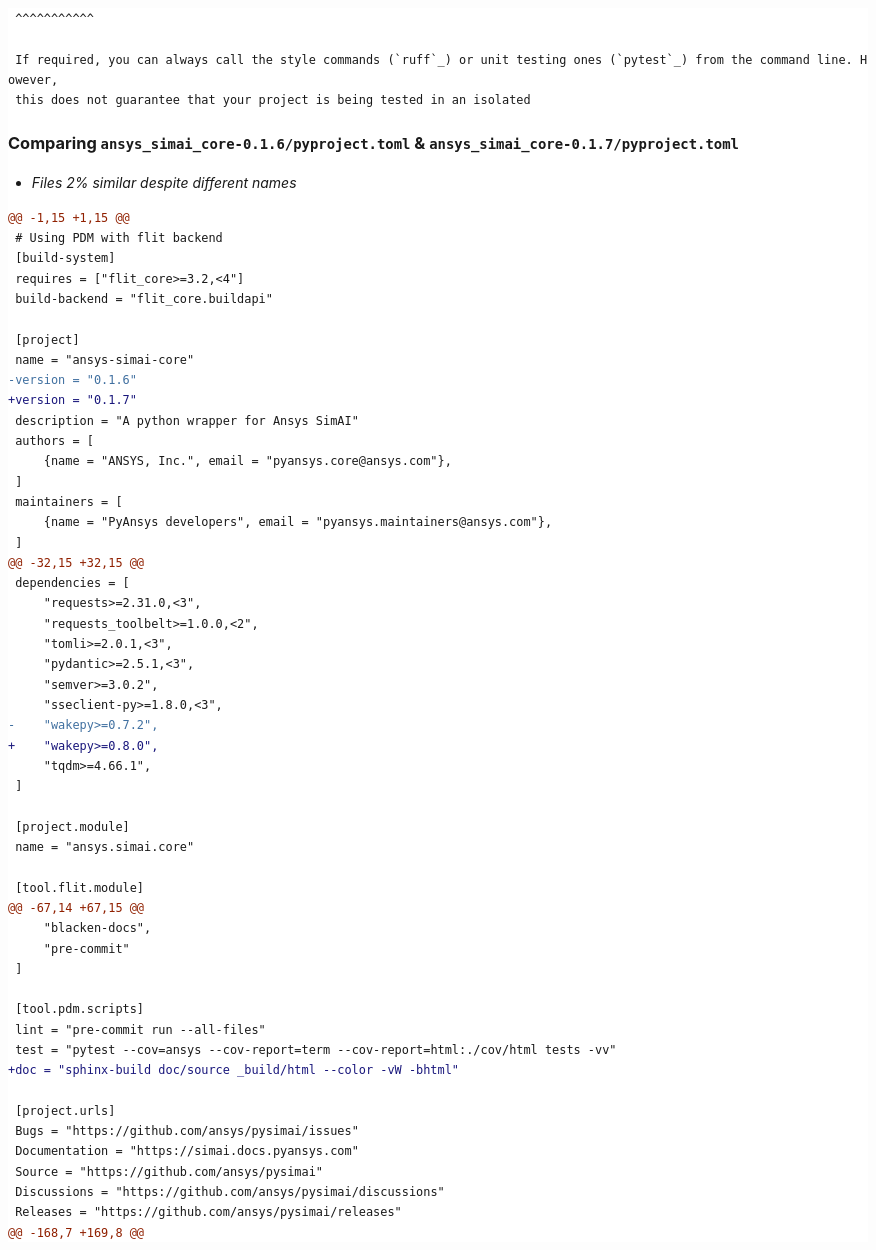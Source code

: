 ```diff
 ^^^^^^^^^^^
 
 If required, you can always call the style commands (`ruff`_) or unit testing ones (`pytest`_) from the command line. However,
 this does not guarantee that your project is being tested in an isolated
```

### Comparing `ansys_simai_core-0.1.6/pyproject.toml` & `ansys_simai_core-0.1.7/pyproject.toml`

 * *Files 2% similar despite different names*

```diff
@@ -1,15 +1,15 @@
 # Using PDM with flit backend
 [build-system]
 requires = ["flit_core>=3.2,<4"]
 build-backend = "flit_core.buildapi"
 
 [project]
 name = "ansys-simai-core"
-version = "0.1.6"
+version = "0.1.7"
 description = "A python wrapper for Ansys SimAI"
 authors = [
     {name = "ANSYS, Inc.", email = "pyansys.core@ansys.com"},
 ]
 maintainers = [
     {name = "PyAnsys developers", email = "pyansys.maintainers@ansys.com"},
 ]
@@ -32,15 +32,15 @@
 dependencies = [
     "requests>=2.31.0,<3",
     "requests_toolbelt>=1.0.0,<2",
     "tomli>=2.0.1,<3",
     "pydantic>=2.5.1,<3",
     "semver>=3.0.2",
     "sseclient-py>=1.8.0,<3",
-    "wakepy>=0.7.2",
+    "wakepy>=0.8.0",
     "tqdm>=4.66.1",
 ]
 
 [project.module]
 name = "ansys.simai.core"
 
 [tool.flit.module]
@@ -67,14 +67,15 @@
     "blacken-docs",
     "pre-commit"
 ]
 
 [tool.pdm.scripts]
 lint = "pre-commit run --all-files"
 test = "pytest --cov=ansys --cov-report=term --cov-report=html:./cov/html tests -vv"
+doc = "sphinx-build doc/source _build/html --color -vW -bhtml"
 
 [project.urls]
 Bugs = "https://github.com/ansys/pysimai/issues"
 Documentation = "https://simai.docs.pyansys.com"
 Source = "https://github.com/ansys/pysimai"
 Discussions = "https://github.com/ansys/pysimai/discussions"
 Releases = "https://github.com/ansys/pysimai/releases"
@@ -168,7 +169,8 @@
```